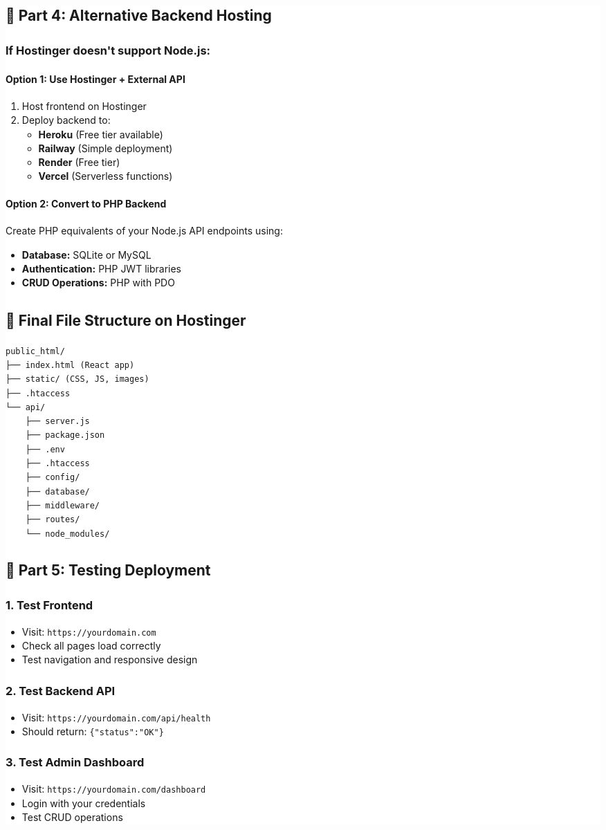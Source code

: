 ## 🔧 **Part 4: Alternative Backend Hosting**

### **If Hostinger doesn't support Node.js:**

#### **Option 1: Use Hostinger + External API**
1. Host frontend on Hostinger
2. Deploy backend to:
   - **Heroku** (Free tier available)
   - **Railway** (Simple deployment)
   - **Render** (Free tier)
   - **Vercel** (Serverless functions)

#### **Option 2: Convert to PHP Backend**
Create PHP equivalents of your Node.js API endpoints using:
- **Database:** SQLite or MySQL
- **Authentication:** PHP JWT libraries
- **CRUD Operations:** PHP with PDO

## 📁 **Final File Structure on Hostinger**
```
public_html/
├── index.html (React app)
├── static/ (CSS, JS, images)
├── .htaccess
└── api/
    ├── server.js
    ├── package.json
    ├── .env
    ├── .htaccess
    ├── config/
    ├── database/
    ├── middleware/
    ├── routes/
    └── node_modules/
```

## 🧪 **Part 5: Testing Deployment**

### **1. Test Frontend**
- Visit: `https://yourdomain.com`
- Check all pages load correctly
- Test navigation and responsive design

### **2. Test Backend API**
- Visit: `https://yourdomain.com/api/health`
- Should return: `{"status":"OK"}`

### **3. Test Admin Dashboard**
- Visit: `https://yourdomain.com/dashboard`
- Login with your credentials
- Test CRUD operations
